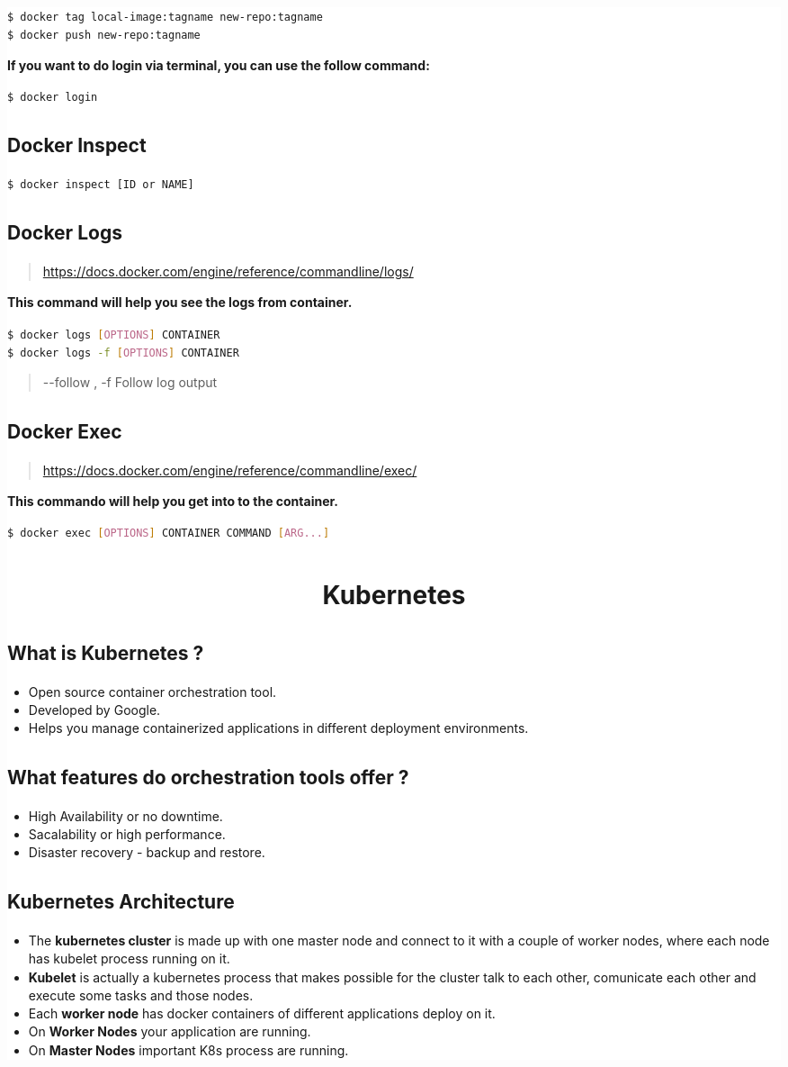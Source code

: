 ```bash
$ docker tag local-image:tagname new-repo:tagname
$ docker push new-repo:tagname
```

**If you want to do login via terminal, you can use the follow command:**

```bash
$ docker login
```

<h2>Docker Inspect</h2>

```bash
$ docker inspect [ID or NAME]
```

<h2>Docker Logs</h2>

> https://docs.docker.com/engine/reference/commandline/logs/

**This command will help you see the logs from container.**

```bash
$ docker logs [OPTIONS] CONTAINER
$ docker logs -f [OPTIONS] CONTAINER
```
> --follow , -f		Follow log output

<h2>Docker Exec</h2>

> https://docs.docker.com/engine/reference/commandline/exec/

**This commando will help you get into to the container.**

```bash
$ docker exec [OPTIONS] CONTAINER COMMAND [ARG...]
```

<h1 align="center">Kubernetes</h1>

<h2>What is Kubernetes ?</h2>

- Open source container orchestration tool.
- Developed by Google.
- Helps you manage containerized applications in different deployment environments.

<h2>What features do orchestration tools offer ?</h2>

- High Availability or no downtime.
- Sacalability or high performance.
- Disaster recovery - backup and restore.

<h2>Kubernetes Architecture</h2>

- The **kubernetes cluster** is made up with one master node and connect to it with a couple of worker nodes, where each node has kubelet process running on it. 
- **Kubelet** is actually a kubernetes process that makes possible for the cluster talk to each other, comunicate each other and execute some tasks and those nodes.
- Each **worker node** has docker containers of different applications deploy on it. 
- On **Worker Nodes** your application are running.
- On **Master Nodes** important K8s process are running.
